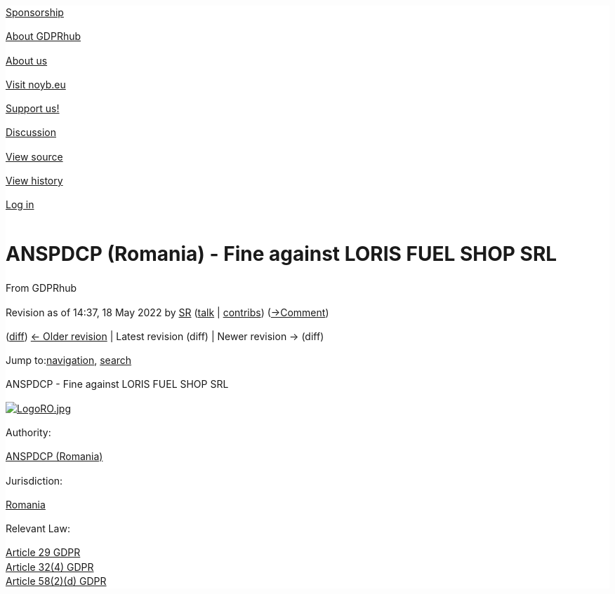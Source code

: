 [Sponsorship](/index.php?title=GDPRhub_Sponsorship)

[About GDPRhub](#)

[About us](/index.php?title=About_GDPRhub)

[Visit noyb.eu](https://www.noyb.eu)

[Support us!](https://www.noyb.eu/support)

[](# "Page tools")

[Discussion](/index.php?title=Talk:ANSPDCP_\(Romania\)_-_Fine_against_LORIS_FUEL_SHOP_SRL&action=edit&redlink=1 "Discussion about the content page (page does not exist) [t]")

[View source](/index.php?title=ANSPDCP_\(Romania\)_-_Fine_against_LORIS_FUEL_SHOP_SRL&action=edit "This page is protected.
You can view its source [e]")

[View history](/index.php?title=ANSPDCP_\(Romania\)_-_Fine_against_LORIS_FUEL_SHOP_SRL&action=history "Past revisions of this page [h]")

[](# "You are not logged in.")

[Log in](/index.php?title=Special:UserLogin&returnto=ANSPDCP+%28Romania%29+-+Fine+against+LORIS+FUEL+SHOP+SRL&returntoquery=oldid%3D25984 "You are encouraged to log in; however, it is not mandatory [o]")

# ANSPDCP (Romania) - Fine against LORIS FUEL SHOP SRL

From GDPRhub

Revision as of 14:37, 18 May 2022 by [SR](/index.php?title=User:SR "User:SR") ([talk](/index.php?title=User_talk:SR&action=edit&redlink=1 "User talk:SR (page does not exist)") | [contribs](/index.php?title=Special:Contributions/SR "Special:Contributions/SR")) ([→‎Comment](#Comment))

([diff](/index.php?title=ANSPDCP_\(Romania\)_-_Fine_against_LORIS_FUEL_SHOP_SRL&diff=prev&oldid=25984 "ANSPDCP (Romania) - Fine against LORIS FUEL SHOP SRL")) [← Older revision](/index.php?title=ANSPDCP_\(Romania\)_-_Fine_against_LORIS_FUEL_SHOP_SRL&direction=prev&oldid=25984 "ANSPDCP (Romania) - Fine against LORIS FUEL SHOP SRL") | Latest revision (diff) | Newer revision → (diff)

Jump to:[navigation](#mw-navigation), [search](#p-search)

ANSPDCP - Fine against LORIS FUEL SHOP SRL

[![LogoRO.jpg](/images/c/c2/LogoRO.jpg)](/index.php?title=File:LogoRO.jpg)

Authority:

[ANSPDCP (Romania)](/index.php?title=ANSPDCP_\(Romania\) "ANSPDCP (Romania)")

Jurisdiction:

[Romania](/index.php?title=Category:Romania "Category:Romania")

Relevant Law:

[Article 29 GDPR](/index.php?title=Article_29_GDPR "Article 29 GDPR")  
[Article 32(4) GDPR](/index.php?title=Article_32_GDPR#4 "Article 32 GDPR")  
[Article 58(2)(d) GDPR](/index.php?title=Article_58_GDPR#2d "Article 58 GDPR")
